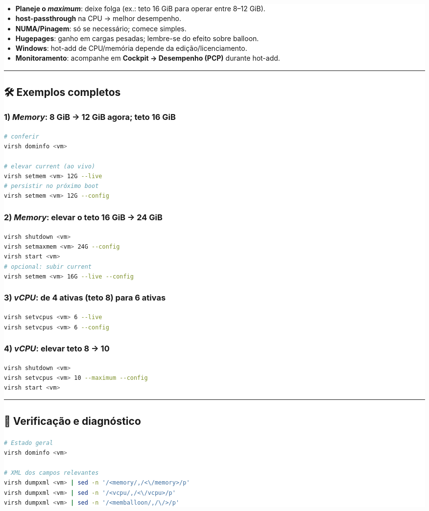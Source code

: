 * **Planeje o *maximum***: deixe folga (ex.: teto 16 GiB para operar entre 8–12 GiB).
* **host-passthrough** na CPU → melhor desempenho.
* **NUMA/Pinagem**: só se necessário; comece simples.
* **Hugepages**: ganho em cargas pesadas; lembre-se do efeito sobre balloon.
* **Windows**: hot-add de CPU/memória depende da edição/licenciamento.
* **Monitoramento**: acompanhe em **Cockpit → Desempenho (PCP)** durante hot-add.

---

## 🛠️ Exemplos completos

### 1) *Memory*: 8 GiB → 12 GiB agora; teto 16 GiB

```bash
# conferir
virsh dominfo <vm>

# elevar current (ao vivo)
virsh setmem <vm> 12G --live
# persistir no próximo boot
virsh setmem <vm> 12G --config
```

### 2) *Memory*: elevar o teto 16 GiB → 24 GiB

```bash
virsh shutdown <vm>
virsh setmaxmem <vm> 24G --config
virsh start <vm>
# opcional: subir current
virsh setmem <vm> 16G --live --config
```

### 3) *vCPU*: de 4 ativas (teto 8) para 6 ativas

```bash
virsh setvcpus <vm> 6 --live
virsh setvcpus <vm> 6 --config
```

### 4) *vCPU*: elevar teto 8 → 10

```bash
virsh shutdown <vm>
virsh setvcpus <vm> 10 --maximum --config
virsh start <vm>
```

---

## 🧪 Verificação e diagnóstico

```bash
# Estado geral
virsh dominfo <vm>

# XML dos campos relevantes
virsh dumpxml <vm> | sed -n '/<memory/,/<\/memory>/p'
virsh dumpxml <vm> | sed -n '/<vcpu/,/<\/vcpu>/p'
virsh dumpxml <vm> | sed -n '/<memballoon/,/\/>/p'
```
